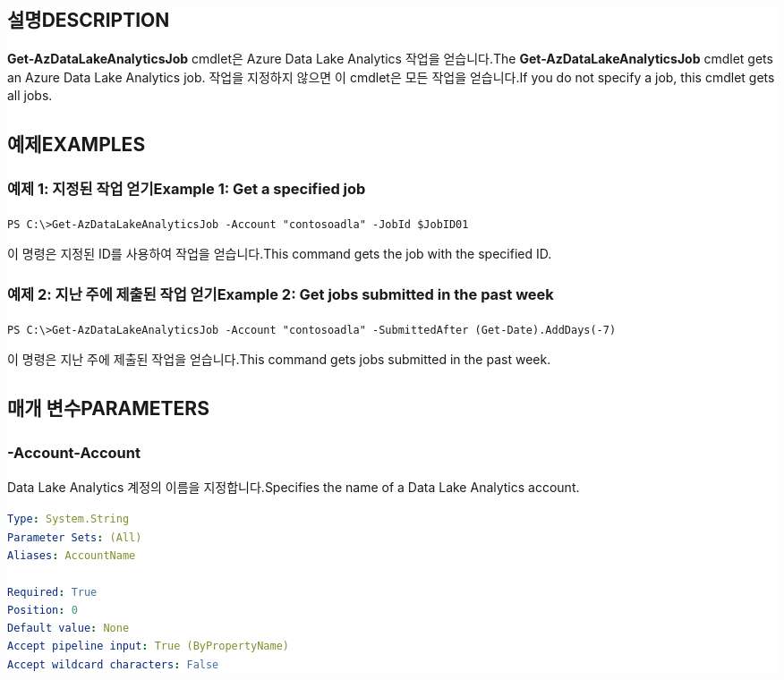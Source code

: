 ## <span data-ttu-id="0eba2-107">설명</span><span class="sxs-lookup"><span data-stu-id="0eba2-107">DESCRIPTION</span></span>
<span data-ttu-id="0eba2-108">**Get-AzDataLakeAnalyticsJob** cmdlet은 Azure Data Lake Analytics 작업을 얻습니다.</span><span class="sxs-lookup"><span data-stu-id="0eba2-108">The **Get-AzDataLakeAnalyticsJob** cmdlet gets an Azure Data Lake Analytics job.</span></span>
<span data-ttu-id="0eba2-109">작업을 지정하지 않으면 이 cmdlet은 모든 작업을 얻습니다.</span><span class="sxs-lookup"><span data-stu-id="0eba2-109">If you do not specify a job, this cmdlet gets all jobs.</span></span>

## <span data-ttu-id="0eba2-110">예제</span><span class="sxs-lookup"><span data-stu-id="0eba2-110">EXAMPLES</span></span>

### <span data-ttu-id="0eba2-111">예제 1: 지정된 작업 얻기</span><span class="sxs-lookup"><span data-stu-id="0eba2-111">Example 1: Get a specified job</span></span>
```
PS C:\>Get-AzDataLakeAnalyticsJob -Account "contosoadla" -JobId $JobID01
```

<span data-ttu-id="0eba2-112">이 명령은 지정된 ID를 사용하여 작업을 얻습니다.</span><span class="sxs-lookup"><span data-stu-id="0eba2-112">This command gets the job with the specified ID.</span></span>

### <span data-ttu-id="0eba2-113">예제 2: 지난 주에 제출된 작업 얻기</span><span class="sxs-lookup"><span data-stu-id="0eba2-113">Example 2: Get jobs submitted in the past week</span></span>
```
PS C:\>Get-AzDataLakeAnalyticsJob -Account "contosoadla" -SubmittedAfter (Get-Date).AddDays(-7)
```

<span data-ttu-id="0eba2-114">이 명령은 지난 주에 제출된 작업을 얻습니다.</span><span class="sxs-lookup"><span data-stu-id="0eba2-114">This command gets jobs submitted in the past week.</span></span>

## <span data-ttu-id="0eba2-115">매개 변수</span><span class="sxs-lookup"><span data-stu-id="0eba2-115">PARAMETERS</span></span>

### <span data-ttu-id="0eba2-116">-Account</span><span class="sxs-lookup"><span data-stu-id="0eba2-116">-Account</span></span>
<span data-ttu-id="0eba2-117">Data Lake Analytics 계정의 이름을 지정합니다.</span><span class="sxs-lookup"><span data-stu-id="0eba2-117">Specifies the name of a Data Lake Analytics account.</span></span>

```yaml
Type: System.String
Parameter Sets: (All)
Aliases: AccountName

Required: True
Position: 0
Default value: None
Accept pipeline input: True (ByPropertyName)
Accept wildcard characters: False
```
